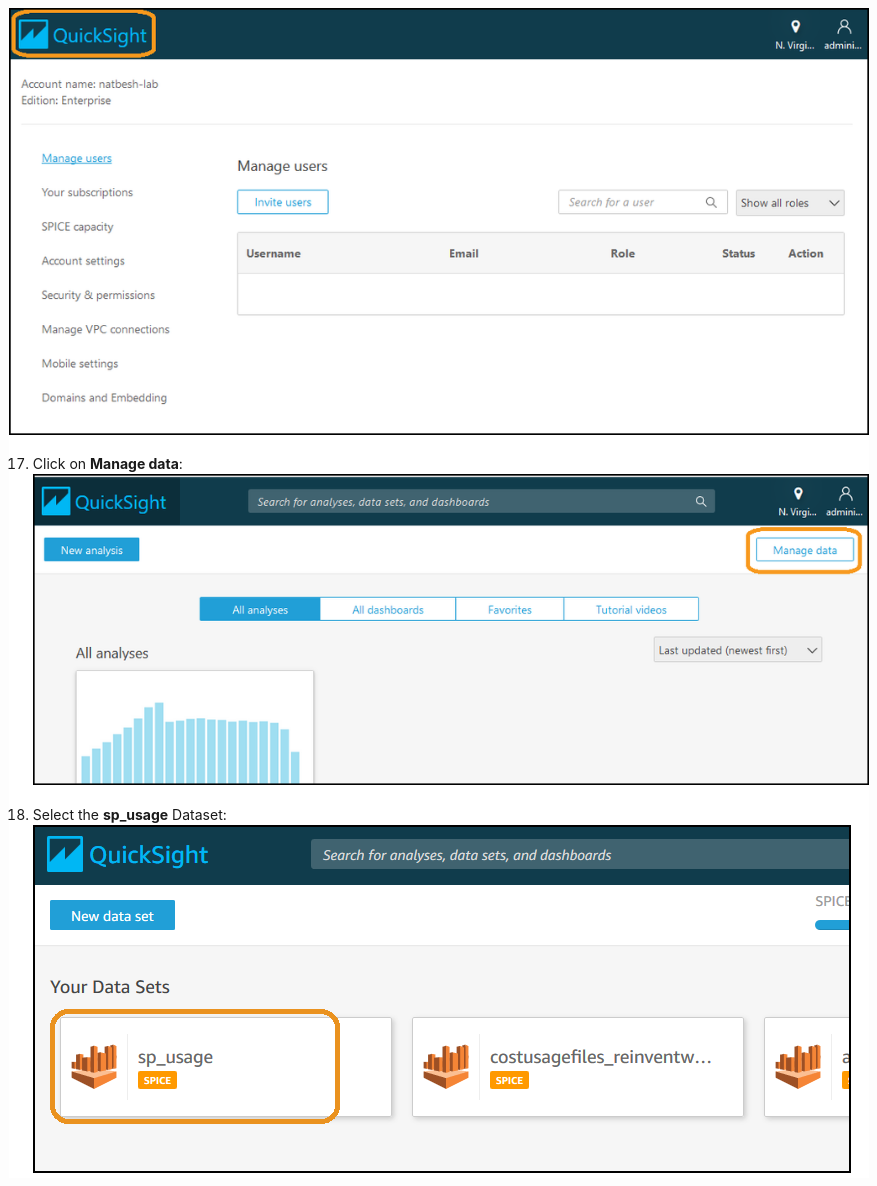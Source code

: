 ![Images/quicksight_home.png](Images/quicksight_home.png)

17. Click on **Manage data**:
![Images/quicksight_managedata.png](Images/quicksight_managedata.png)

18. Select the **sp_usage** Dataset:
![Images/quicksight_refresh1.png](Images/quicksight_refresh1.png)
